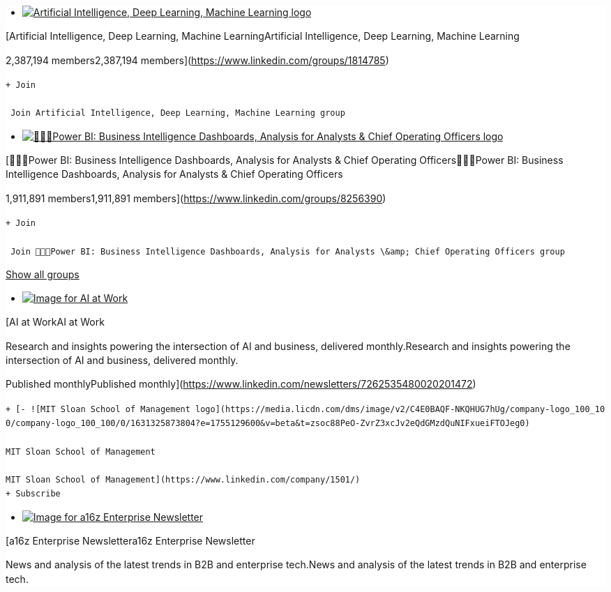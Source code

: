  * [![Artificial Intelligence, Deep Learning, Machine Learning logo](https://media.licdn.com/dms/image/v2/D5607AQFnB8aamZr7Wg/group-logo_image-shrink_48x48/group-logo_image-shrink_48x48/0/1732554739194?e=1749981600&v=beta&t=DQOZwX7EzwvH0_QE6VdVVHNXx8OGd66omyLFihWcSpw)](https://www.linkedin.com/groups/1814785)

[Artificial Intelligence, Deep Learning, Machine LearningArtificial Intelligence, Deep Learning, Machine Learning

2,387,194 members2,387,194 members](https://www.linkedin.com/groups/1814785)

	+ Join

	 Join Artificial Intelligence, Deep Learning, Machine Learning group
* [![🧑🏽‍💻Power BI:  Business Intelligence Dashboards, Analysis for Analysts & Chief Operating Officers logo](https://media.licdn.com/dms/image/v2/C4D07AQFpa3q3JBBuUw/group-logo_image-shrink_48x48/group-logo_image-shrink_48x48/0/1641725275905?e=1749981600&v=beta&t=gaW-Yxq4_GYyjC6yzKcreYoqZVj_vAtedtMRljq9ihA)](https://www.linkedin.com/groups/8256390)

[🧑🏽‍💻Power BI: Business Intelligence Dashboards, Analysis for Analysts \& Chief Operating Officers🧑🏽‍💻Power BI: Business Intelligence Dashboards, Analysis for Analysts \& Chief Operating Officers

1,911,891 members1,911,891 members](https://www.linkedin.com/groups/8256390)

	+ Join

	 Join 🧑🏽‍💻Power BI: Business Intelligence Dashboards, Analysis for Analysts \&amp; Chief Operating Officers group

[Show all groups](https://www.linkedin.com/in/samuel-ler/details/interests?profileUrn=urn%3Ali%3Afsd_profile%3AACoAAAH-ZC8BwvCpgGidMcO4W8d9Ek2JeEvIKwU&tabIndex=2&detailScreenTabIndex=2)

 * [![Image for AI at Work](https://media.licdn.com/dms/image/v2/D4E12AQF0dPd6J6WRcg/series-logo_image-shrink_100_100/series-logo_image-shrink_100_100/0/1731523289666?e=1755129600&v=beta&t=lyaMFtAAk-GSuNSgNPxP8VEtVSQSSxKzag3wbNriurw)](https://www.linkedin.com/newsletters/7262535480020201472)

[AI at WorkAI at Work

Research and insights powering the intersection of AI and business, delivered monthly.Research and insights powering the intersection of AI and business, delivered monthly.

Published monthlyPublished monthly](https://www.linkedin.com/newsletters/7262535480020201472)

	+ [- ![MIT Sloan School of Management logo](https://media.licdn.com/dms/image/v2/C4E0BAQF-NKQHUG7hUg/company-logo_100_100/company-logo_100_100/0/1631325873804?e=1755129600&v=beta&t=zsoc88PeO-ZvrZ3xcJv2eQdGMzdQuNIFxueiFTOJeg0)

	MIT Sloan School of Management

	MIT Sloan School of Management](https://www.linkedin.com/company/1501/)
	+ Subscribe
* [![Image for a16z Enterprise Newsletter](https://media.licdn.com/dms/image/v2/D5612AQHn_-1mzRzr7A/series-logo_image-shrink_100_100/series-logo_image-shrink_100_100/0/1732151063779?e=1755129600&v=beta&t=bPJn5hzkLDXdbs_jN8xI2c3w0pu6l56AhdrxWlp2j3I)](https://www.linkedin.com/newsletters/7249182762300014593)

[a16z Enterprise Newslettera16z Enterprise Newsletter

News and analysis of the latest trends in B2B and enterprise tech.News and analysis of the latest trends in B2B and enterprise tech.

